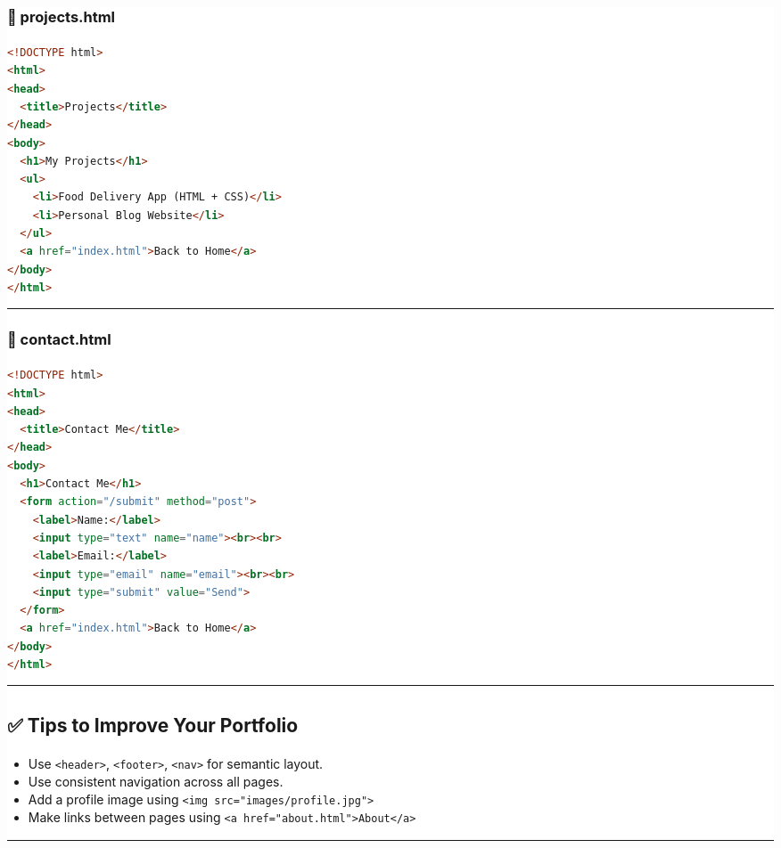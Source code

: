 
### 🔹 projects.html
```html
<!DOCTYPE html>
<html>
<head>
  <title>Projects</title>
</head>
<body>
  <h1>My Projects</h1>
  <ul>
    <li>Food Delivery App (HTML + CSS)</li>
    <li>Personal Blog Website</li>
  </ul>
  <a href="index.html">Back to Home</a>
</body>
</html>
```

---

### 🔹 contact.html
```html
<!DOCTYPE html>
<html>
<head>
  <title>Contact Me</title>
</head>
<body>
  <h1>Contact Me</h1>
  <form action="/submit" method="post">
    <label>Name:</label>
    <input type="text" name="name"><br><br>
    <label>Email:</label>
    <input type="email" name="email"><br><br>
    <input type="submit" value="Send">
  </form>
  <a href="index.html">Back to Home</a>
</body>
</html>
```

---

## ✅ Tips to Improve Your Portfolio

- Use `<header>`, `<footer>`, `<nav>` for semantic layout.
- Use consistent navigation across all pages.
- Add a profile image using `<img src="images/profile.jpg">`
- Make links between pages using `<a href="about.html">About</a>`

---



